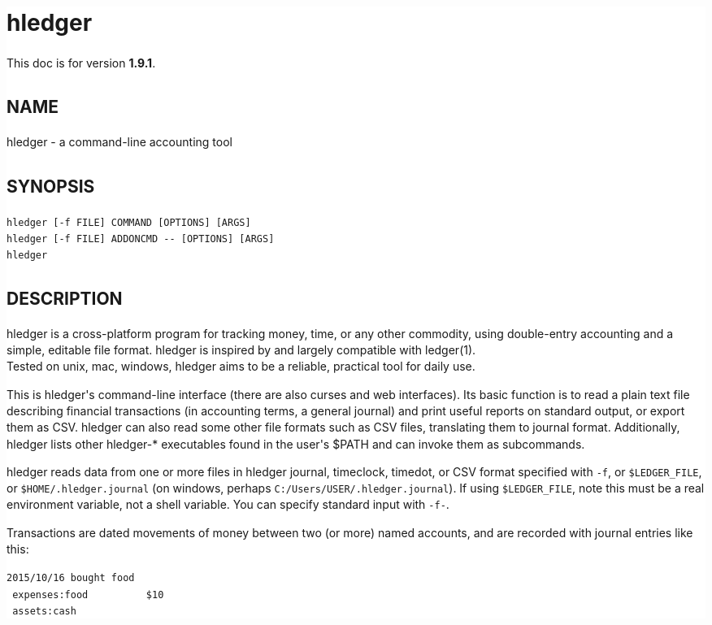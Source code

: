 <div class="docversions"></div>
<div class="pagetoc">

</div>

# hledger

This doc is for version **1.9.1**. 

## NAME

hledger - a command-line accounting tool

## SYNOPSIS

`hledger [-f FILE] COMMAND [OPTIONS] [ARGS]`\
`hledger [-f FILE] ADDONCMD -- [OPTIONS] [ARGS]`\
`hledger`

## DESCRIPTION

hledger is a cross-platform program for tracking money, time, or any
other commodity, using double-entry accounting and a simple, editable
file format. hledger is inspired by and largely compatible with
ledger(1).\
Tested on unix, mac, windows, hledger aims to be a reliable, practical
tool for daily use.

This is hledger's command-line interface (there are also curses and web
interfaces). Its basic function is to read a plain text file describing
financial transactions (in accounting terms, a general journal) and
print useful reports on standard output, or export them as CSV. hledger
can also read some other file formats such as CSV files, translating
them to journal format. Additionally, hledger lists other hledger-\*
executables found in the user's \$PATH and can invoke them as
subcommands.

hledger reads data from one or more files in hledger journal, timeclock,
timedot, or CSV format specified with `-f`, or `$LEDGER_FILE`, or
`$HOME/.hledger.journal` (on windows, perhaps
`C:/Users/USER/.hledger.journal`). If using `$LEDGER_FILE`, note this
must be a real environment variable, not a shell variable. You can
specify standard input with `-f-`.

Transactions are dated movements of money between two (or more) named
accounts, and are recorded with journal entries like this:

``` {.journal}
2015/10/16 bought food
 expenses:food          $10
 assets:cash
```
